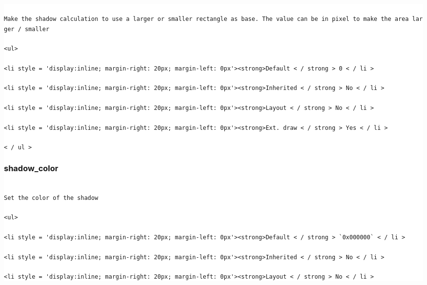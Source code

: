 																																																																																																																																																																																																																																																																																																																																																																																																							Make the shadow calculation to use a larger or smaller rectangle as base. The value can be in pixel to make the area larger / smaller
																																																																																																																																																																																																																																																																																																																																																																																																							<ul>
																																																																																																																																																																																																																																																																																																																																																																																																							<li style = 'display:inline; margin-right: 20px; margin-left: 0px'><strong>Default < / strong > 0 < / li >
																																																																																																																																																																																																																																																																																																																																																																																																									<li style = 'display:inline; margin-right: 20px; margin-left: 0px'><strong>Inherited < / strong > No < / li >
																																																																																																																																																																																																																																																																																																																																																																																																											<li style = 'display:inline; margin-right: 20px; margin-left: 0px'><strong>Layout < / strong > No < / li >
																																																																																																																																																																																																																																																																																																																																																																																																													<li style = 'display:inline; margin-right: 20px; margin-left: 0px'><strong>Ext. draw < / strong > Yes < / li >
																																																																																																																																																																																																																																																																																																																																																																																																															< / ul >

### shadow_color
																																																																																																																																																																																																																																																																																																																																																																																																															Set the color of the shadow
																																																																																																																																																																																																																																																																																																																																																																																																															<ul>
																																																																																																																																																																																																																																																																																																																																																																																																															<li style = 'display:inline; margin-right: 20px; margin-left: 0px'><strong>Default < / strong > `0x000000` < / li >
																																																																																																																																																																																																																																																																																																																																																																																																																	<li style = 'display:inline; margin-right: 20px; margin-left: 0px'><strong>Inherited < / strong > No < / li >
																																																																																																																																																																																																																																																																																																																																																																																																																			<li style = 'display:inline; margin-right: 20px; margin-left: 0px'><strong>Layout < / strong > No < / li >